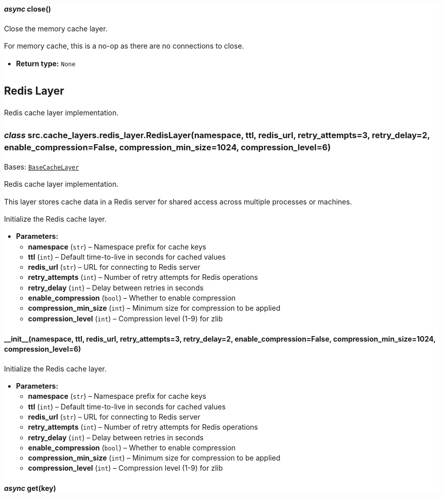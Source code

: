 #### *async* close()

Close the memory cache layer.

For memory cache, this is a no-op as there are no connections to close.

* **Return type:**
  `None`

## Redis Layer

Redis cache layer implementation.

### *class* src.cache_layers.redis_layer.RedisLayer(namespace, ttl, redis_url, retry_attempts=3, retry_delay=2, enable_compression=False, compression_min_size=1024, compression_level=6)

Bases: [`BaseCacheLayer`](#src.cache_layers.base_layer.BaseCacheLayer)

Redis cache layer implementation.

This layer stores cache data in a Redis server for shared access across
multiple processes or machines.

Initialize the Redis cache layer.

* **Parameters:**
  * **namespace** (`str`) – Namespace prefix for cache keys
  * **ttl** (`int`) – Default time-to-live in seconds for cached values
  * **redis_url** (`str`) – URL for connecting to Redis server
  * **retry_attempts** (`int`) – Number of retry attempts for Redis operations
  * **retry_delay** (`int`) – Delay between retries in seconds
  * **enable_compression** (`bool`) – Whether to enable compression
  * **compression_min_size** (`int`) – Minimum size for compression to be applied
  * **compression_level** (`int`) – Compression level (1-9) for zlib

#### \_\_init_\_(namespace, ttl, redis_url, retry_attempts=3, retry_delay=2, enable_compression=False, compression_min_size=1024, compression_level=6)

Initialize the Redis cache layer.

* **Parameters:**
  * **namespace** (`str`) – Namespace prefix for cache keys
  * **ttl** (`int`) – Default time-to-live in seconds for cached values
  * **redis_url** (`str`) – URL for connecting to Redis server
  * **retry_attempts** (`int`) – Number of retry attempts for Redis operations
  * **retry_delay** (`int`) – Delay between retries in seconds
  * **enable_compression** (`bool`) – Whether to enable compression
  * **compression_min_size** (`int`) – Minimum size for compression to be applied
  * **compression_level** (`int`) – Compression level (1-9) for zlib

#### *async* get(key)
